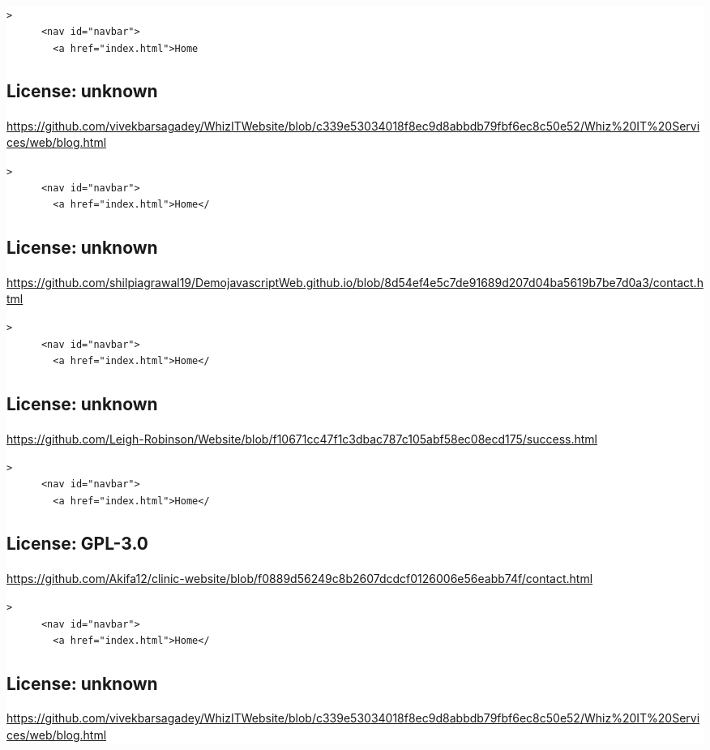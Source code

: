 ```
>
      <nav id="navbar">
        <a href="index.html">Home
```


## License: unknown
https://github.com/vivekbarsagadey/WhizITWebsite/blob/c339e53034018f8ec9d8abbdb79fbf6ec8c50e52/Whiz%20IT%20Services/web/blog.html

```
>
      <nav id="navbar">
        <a href="index.html">Home</
```


## License: unknown
https://github.com/shilpiagrawal19/DemojavascriptWeb.github.io/blob/8d54ef4e5c7de91689d207d04ba5619b7be7d0a3/contact.html

```
>
      <nav id="navbar">
        <a href="index.html">Home</
```


## License: unknown
https://github.com/Leigh-Robinson/Website/blob/f10671cc47f1c3dbac787c105abf58ec08ecd175/success.html

```
>
      <nav id="navbar">
        <a href="index.html">Home</
```


## License: GPL-3.0
https://github.com/Akifa12/clinic-website/blob/f0889d56249c8b2607dcdcf0126006e56eabb74f/contact.html

```
>
      <nav id="navbar">
        <a href="index.html">Home</
```


## License: unknown
https://github.com/vivekbarsagadey/WhizITWebsite/blob/c339e53034018f8ec9d8abbdb79fbf6ec8c50e52/Whiz%20IT%20Services/web/blog.html
